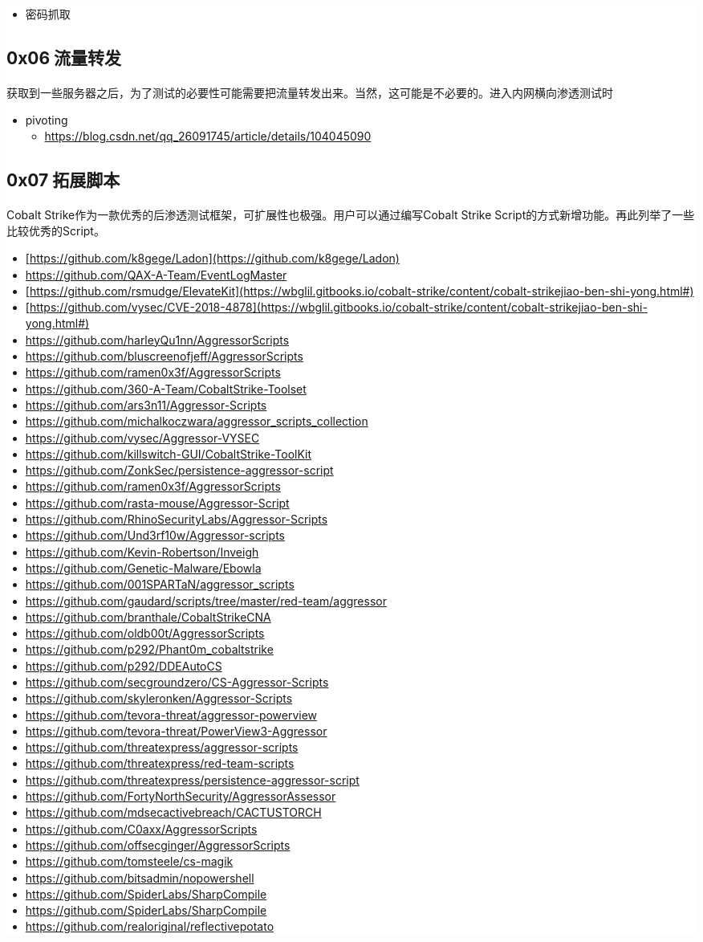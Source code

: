 - 密码抓取

## 0x06 流量转发

获取到一些服务器之后，为了测试的必要性可能需要把流量转发出来。当然，这可能是不必要的。进入内网横向渗透测试时

- pivoting
  - https://blog.csdn.net/qq_26091745/article/details/104045090

## 0x07 拓展脚本

Cobalt Strike作为一款优秀的后渗透测试框架，可扩展性也极强。用户可以通过编写Cobalt Strike Script的方式新增功能。再此列举了一些比较优秀的Script。

- [https://github.com/k8gege/Ladon](https://github.com/k8gege/Ladon)
- https://github.com/QAX-A-Team/EventLogMaster
- [https://github.com/rsmudge/ElevateKit](https://wbglil.gitbooks.io/cobalt-strike/content/cobalt-strikejiao-ben-shi-yong.html#)
- [https://github.com/vysec/CVE-2018-4878](https://wbglil.gitbooks.io/cobalt-strike/content/cobalt-strikejiao-ben-shi-yong.html#)
- https://github.com/harleyQu1nn/AggressorScripts
- https://github.com/bluscreenofjeff/AggressorScripts
- https://github.com/ramen0x3f/AggressorScripts
- https://github.com/360-A-Team/CobaltStrike-Toolset
- https://github.com/ars3n11/Aggressor-Scripts
- https://github.com/michalkoczwara/aggressor_scripts_collection
- https://github.com/vysec/Aggressor-VYSEC
- https://github.com/killswitch-GUI/CobaltStrike-ToolKit
- https://github.com/ZonkSec/persistence-aggressor-script
- https://github.com/ramen0x3f/AggressorScripts
- https://github.com/rasta-mouse/Aggressor-Script
- https://github.com/RhinoSecurityLabs/Aggressor-Scripts
- https://github.com/Und3rf10w/Aggressor-scripts
- https://github.com/Kevin-Robertson/Inveigh
- https://github.com/Genetic-Malware/Ebowla
- https://github.com/001SPARTaN/aggressor_scripts
- https://github.com/gaudard/scripts/tree/master/red-team/aggressor
- https://github.com/branthale/CobaltStrikeCNA
- https://github.com/oldb00t/AggressorScripts
- https://github.com/p292/Phant0m_cobaltstrike
- https://github.com/p292/DDEAutoCS
- https://github.com/secgroundzero/CS-Aggressor-Scripts
- https://github.com/skyleronken/Aggressor-Scripts
- https://github.com/tevora-threat/aggressor-powerview
- https://github.com/tevora-threat/PowerView3-Aggressor
- https://github.com/threatexpress/aggressor-scripts
- https://github.com/threatexpress/red-team-scripts
- https://github.com/threatexpress/persistence-aggressor-script
- https://github.com/FortyNorthSecurity/AggressorAssessor
- https://github.com/mdsecactivebreach/CACTUSTORCH
- https://github.com/C0axx/AggressorScripts
- https://github.com/offsecginger/AggressorScripts
- https://github.com/tomsteele/cs-magik
- https://github.com/bitsadmin/nopowershell
- https://github.com/SpiderLabs/SharpCompile
- https://github.com/SpiderLabs/SharpCompile
- https://github.com/realoriginal/reflectivepotato
